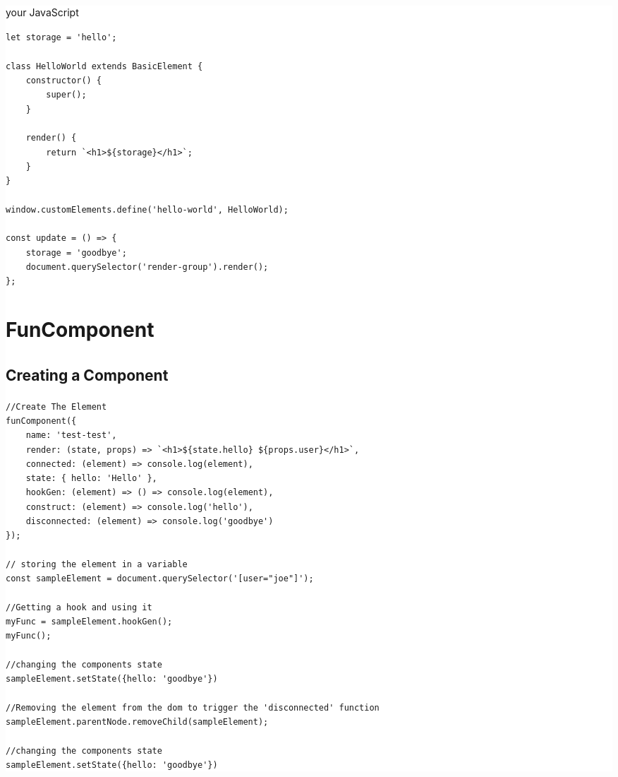 your JavaScript

```
let storage = 'hello';

class HelloWorld extends BasicElement {
    constructor() {
        super();
    }

    render() {
        return `<h1>${storage}</h1>`;
    }
}

window.customElements.define('hello-world', HelloWorld);

const update = () => {
    storage = 'goodbye';
    document.querySelector('render-group').render();
};
```

# FunComponent

## Creating a Component

```
//Create The Element
funComponent({
    name: 'test-test',
    render: (state, props) => `<h1>${state.hello} ${props.user}</h1>`,
    connected: (element) => console.log(element),
    state: { hello: 'Hello' },
    hookGen: (element) => () => console.log(element),
    construct: (element) => console.log('hello'),
    disconnected: (element) => console.log('goodbye')
});

// storing the element in a variable
const sampleElement = document.querySelector('[user="joe"]');

//Getting a hook and using it
myFunc = sampleElement.hookGen();
myFunc();

//changing the components state
sampleElement.setState({hello: 'goodbye'})

//Removing the element from the dom to trigger the 'disconnected' function
sampleElement.parentNode.removeChild(sampleElement);

//changing the components state
sampleElement.setState({hello: 'goodbye'})

```
